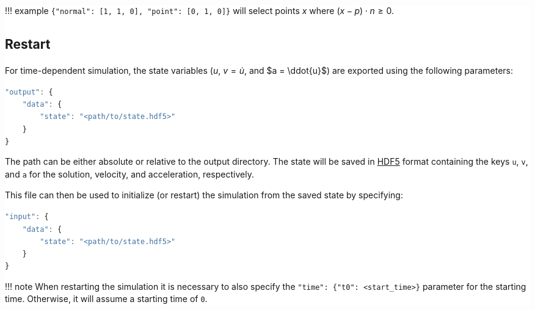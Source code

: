 !!! example
    `{"normal": [1, 1, 0], "point": [0, 1, 0]}` will select points $x$ where $(x-p) \cdot n \ge 0$.

Restart
-------

For time-dependent simulation, the state variables ($u$, $v = \dot{u}$, and $a = \ddot{u}$) are exported using the following parameters:

```js
"output": {
    "data": {
        "state": "<path/to/state.hdf5>"
    }
}
```

The path can be either absolute or relative to the output directory. The state will be saved in [HDF5](https://en.wikipedia.org/wiki/Hierarchical_Data_Format) format containing the keys `u`, `v`, and `a` for the solution, velocity, and acceleration, respectively.

This file can then be used to initialize (or restart) the simulation from the saved state by specifying:

```js
"input": {
    "data": {
        "state": "<path/to/state.hdf5>"
    }
}
```

!!! note
    When restarting the simulation it is necessary to also specify the `"time": {"t0": <start_time>}` parameter for the starting time. Otherwise, it will assume a starting time of `0`.